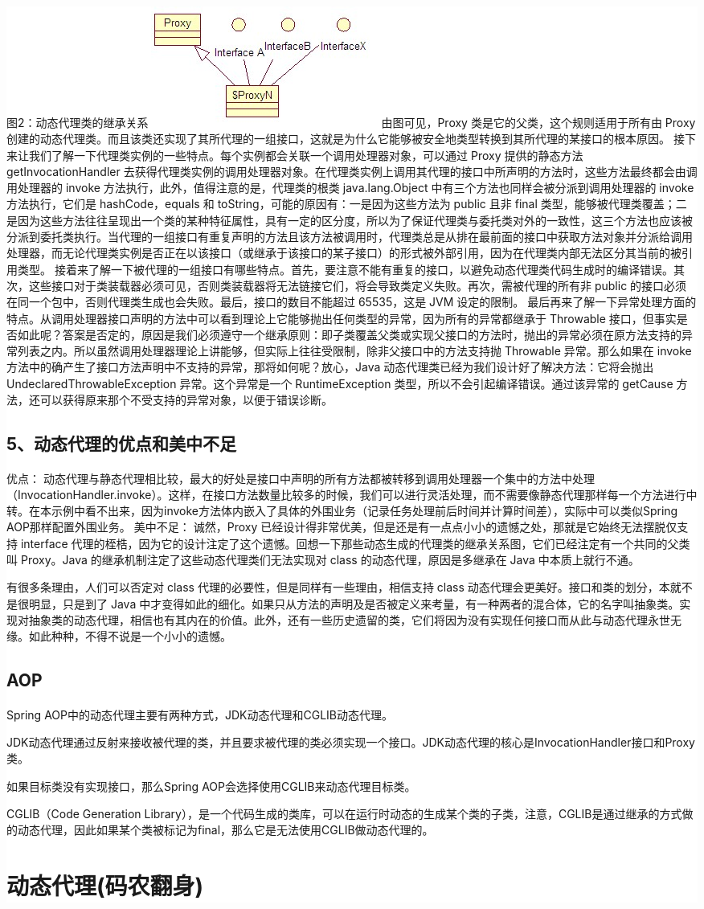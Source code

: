图2：动态代理类的继承关系
![img](img/775caa62-37c7-35b2-9155-28534991a63d.jpg)
由图可见，Proxy 类是它的父类，这个规则适用于所有由 Proxy 创建的动态代理类。而且该类还实现了其所代理的一组接口，这就是为什么它能够被安全地类型转换到其所代理的某接口的根本原因。
接下来让我们了解一下代理类实例的一些特点。每个实例都会关联一个调用处理器对象，可以通过 Proxy 提供的静态方法 getInvocationHandler 去获得代理类实例的调用处理器对象。在代理类实例上调用其代理的接口中所声明的方法时，这些方法最终都会由调用处理器的 invoke 方法执行，此外，值得注意的是，代理类的根类 java.lang.Object 中有三个方法也同样会被分派到调用处理器的 invoke 方法执行，它们是 hashCode，equals 和 toString，可能的原因有：一是因为这些方法为 public 且非 final 类型，能够被代理类覆盖；二是因为这些方法往往呈现出一个类的某种特征属性，具有一定的区分度，所以为了保证代理类与委托类对外的一致性，这三个方法也应该被分派到委托类执行。当代理的一组接口有重复声明的方法且该方法被调用时，代理类总是从排在最前面的接口中获取方法对象并分派给调用处理器，而无论代理类实例是否正在以该接口（或继承于该接口的某子接口）的形式被外部引用，因为在代理类内部无法区分其当前的被引用类型。
接着来了解一下被代理的一组接口有哪些特点。首先，要注意不能有重复的接口，以避免动态代理类代码生成时的编译错误。其次，这些接口对于类装载器必须可见，否则类装载器将无法链接它们，将会导致类定义失败。再次，需被代理的所有非 public 的接口必须在同一个包中，否则代理类生成也会失败。最后，接口的数目不能超过 65535，这是 JVM 设定的限制。
最后再来了解一下异常处理方面的特点。从调用处理器接口声明的方法中可以看到理论上它能够抛出任何类型的异常，因为所有的异常都继承于 Throwable 接口，但事实是否如此呢？答案是否定的，原因是我们必须遵守一个继承原则：即子类覆盖父类或实现父接口的方法时，抛出的异常必须在原方法支持的异常列表之内。所以虽然调用处理器理论上讲能够，但实际上往往受限制，除非父接口中的方法支持抛 Throwable 异常。那么如果在 invoke 方法中的确产生了接口方法声明中不支持的异常，那将如何呢？放心，Java 动态代理类已经为我们设计好了解决方法：它将会抛出 UndeclaredThrowableException 异常。这个异常是一个 RuntimeException 类型，所以不会引起编译错误。通过该异常的 getCause 方法，还可以获得原来那个不受支持的异常对象，以便于错误诊断。

## 5、动态代理的优点和美中不足

优点：
动态代理与静态代理相比较，最大的好处是接口中声明的所有方法都被转移到调用处理器一个集中的方法中处理（InvocationHandler.invoke）。这样，在接口方法数量比较多的时候，我们可以进行灵活处理，而不需要像静态代理那样每一个方法进行中转。在本示例中看不出来，因为invoke方法体内嵌入了具体的外围业务（记录任务处理前后时间并计算时间差），实际中可以类似Spring AOP那样配置外围业务。
美中不足：
诚然，Proxy 已经设计得非常优美，但是还是有一点点小小的遗憾之处，那就是它始终无法摆脱仅支持 interface 代理的桎梏，因为它的设计注定了这个遗憾。回想一下那些动态生成的代理类的继承关系图，它们已经注定有一个共同的父类叫 Proxy。Java 的继承机制注定了这些动态代理类们无法实现对 class 的动态代理，原因是多继承在 Java 中本质上就行不通。



有很多条理由，人们可以否定对 class 代理的必要性，但是同样有一些理由，相信支持 class 动态代理会更美好。接口和类的划分，本就不是很明显，只是到了 Java 中才变得如此的细化。如果只从方法的声明及是否被定义来考量，有一种两者的混合体，它的名字叫抽象类。实现对抽象类的动态代理，相信也有其内在的价值。此外，还有一些历史遗留的类，它们将因为没有实现任何接口而从此与动态代理永世无缘。如此种种，不得不说是一个小小的遗憾。

## AOP

Spring AOP中的动态代理主要有两种方式，JDK动态代理和CGLIB动态代理。

JDK动态代理通过反射来接收被代理的类，并且要求被代理的类必须实现一个接口。JDK动态代理的核心是InvocationHandler接口和Proxy类。

如果目标类没有实现接口，那么Spring AOP会选择使用CGLIB来动态代理目标类。

CGLIB（Code Generation Library），是一个代码生成的类库，可以在运行时动态的生成某个类的子类，注意，CGLIB是通过继承的方式做的动态代理，因此如果某个类被标记为final，那么它是无法使用CGLIB做动态代理的。

# 动态代理(码农翻身)
